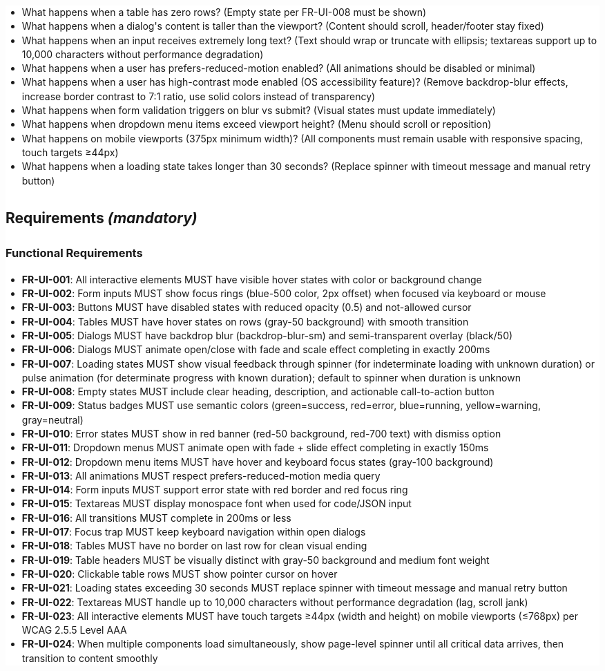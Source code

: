 - What happens when a table has zero rows? (Empty state per FR-UI-008 must be shown)
- What happens when a dialog's content is taller than the viewport? (Content should scroll, header/footer stay fixed)
- What happens when an input receives extremely long text? (Text should wrap or truncate with ellipsis; textareas support up to 10,000 characters without performance degradation)
- What happens when a user has prefers-reduced-motion enabled? (All animations should be disabled or minimal)
- What happens when a user has high-contrast mode enabled (OS accessibility feature)? (Remove backdrop-blur effects, increase border contrast to 7:1 ratio, use solid colors instead of transparency)
- What happens when form validation triggers on blur vs submit? (Visual states must update immediately)
- What happens when dropdown menu items exceed viewport height? (Menu should scroll or reposition)
- What happens on mobile viewports (375px minimum width)? (All components must remain usable with responsive spacing, touch targets ≥44px)
- What happens when a loading state takes longer than 30 seconds? (Replace spinner with timeout message and manual retry button)

## Requirements *(mandatory)*

### Functional Requirements

- **FR-UI-001**: All interactive elements MUST have visible hover states with color or background change
- **FR-UI-002**: Form inputs MUST show focus rings (blue-500 color, 2px offset) when focused via keyboard or mouse
- **FR-UI-003**: Buttons MUST have disabled states with reduced opacity (0.5) and not-allowed cursor
- **FR-UI-004**: Tables MUST have hover states on rows (gray-50 background) with smooth transition
- **FR-UI-005**: Dialogs MUST have backdrop blur (backdrop-blur-sm) and semi-transparent overlay (black/50)
- **FR-UI-006**: Dialogs MUST animate open/close with fade and scale effect completing in exactly 200ms
- **FR-UI-007**: Loading states MUST show visual feedback through spinner (for indeterminate loading with unknown duration) or pulse animation (for determinate progress with known duration); default to spinner when duration is unknown
- **FR-UI-008**: Empty states MUST include clear heading, description, and actionable call-to-action button
- **FR-UI-009**: Status badges MUST use semantic colors (green=success, red=error, blue=running, yellow=warning, gray=neutral)
- **FR-UI-010**: Error states MUST show in red banner (red-50 background, red-700 text) with dismiss option
- **FR-UI-011**: Dropdown menus MUST animate open with fade + slide effect completing in exactly 150ms
- **FR-UI-012**: Dropdown menu items MUST have hover and keyboard focus states (gray-100 background)
- **FR-UI-013**: All animations MUST respect prefers-reduced-motion media query
- **FR-UI-014**: Form inputs MUST support error state with red border and red focus ring
- **FR-UI-015**: Textareas MUST display monospace font when used for code/JSON input
- **FR-UI-016**: All transitions MUST complete in 200ms or less
- **FR-UI-017**: Focus trap MUST keep keyboard navigation within open dialogs
- **FR-UI-018**: Tables MUST have no border on last row for clean visual ending
- **FR-UI-019**: Table headers MUST be visually distinct with gray-50 background and medium font weight
- **FR-UI-020**: Clickable table rows MUST show pointer cursor on hover
- **FR-UI-021**: Loading states exceeding 30 seconds MUST replace spinner with timeout message and manual retry button
- **FR-UI-022**: Textareas MUST handle up to 10,000 characters without performance degradation (lag, scroll jank)
- **FR-UI-023**: All interactive elements MUST have touch targets ≥44px (width and height) on mobile viewports (≤768px) per WCAG 2.5.5 Level AAA
- **FR-UI-024**: When multiple components load simultaneously, show page-level spinner until all critical data arrives, then transition to content smoothly